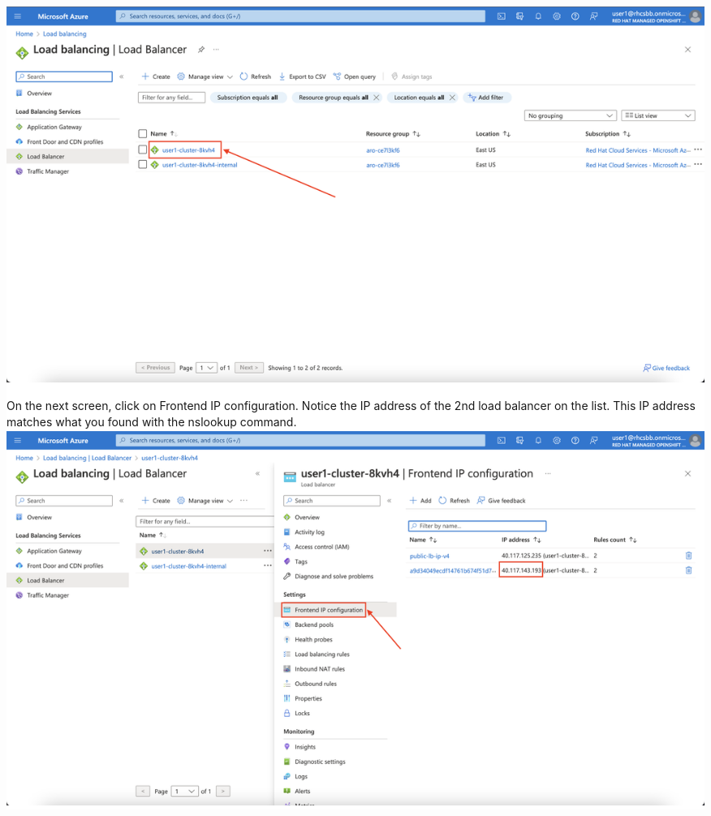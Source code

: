 ![Azure Portal - Load Balancer List](../assets/images/azure-portal-load-balancer-list.png)

On the next screen, click on Frontend IP configuration.  Notice the IP address of the 2nd load balancer on the list.  This IP address matches what you found with the nslookup command.
![Azure Portal - Load Balancer Frontend IP configuration](../assets/images/azure-portal-lb-frontend-ip-config.png)
